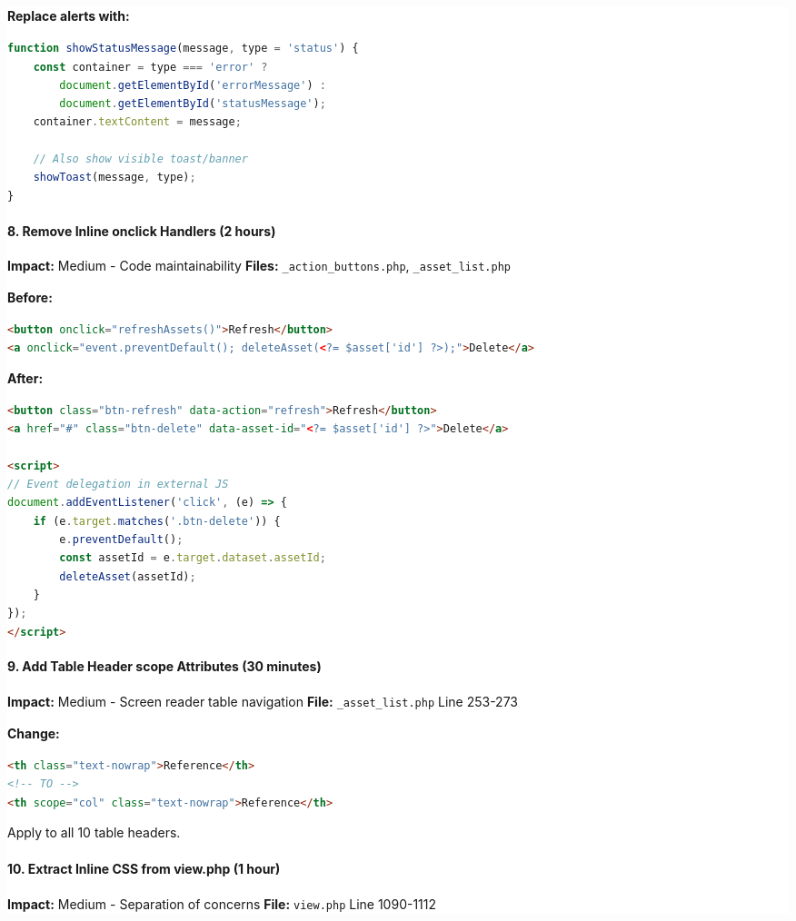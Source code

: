 **Replace alerts with:**
```javascript
function showStatusMessage(message, type = 'status') {
    const container = type === 'error' ?
        document.getElementById('errorMessage') :
        document.getElementById('statusMessage');
    container.textContent = message;

    // Also show visible toast/banner
    showToast(message, type);
}
```

#### 8. **Remove Inline onclick Handlers** (2 hours)
**Impact:** Medium - Code maintainability
**Files:** `_action_buttons.php`, `_asset_list.php`

**Before:**
```html
<button onclick="refreshAssets()">Refresh</button>
<a onclick="event.preventDefault(); deleteAsset(<?= $asset['id'] ?>);">Delete</a>
```

**After:**
```html
<button class="btn-refresh" data-action="refresh">Refresh</button>
<a href="#" class="btn-delete" data-asset-id="<?= $asset['id'] ?>">Delete</a>

<script>
// Event delegation in external JS
document.addEventListener('click', (e) => {
    if (e.target.matches('.btn-delete')) {
        e.preventDefault();
        const assetId = e.target.dataset.assetId;
        deleteAsset(assetId);
    }
});
</script>
```

#### 9. **Add Table Header scope Attributes** (30 minutes)
**Impact:** Medium - Screen reader table navigation
**File:** `_asset_list.php` Line 253-273

**Change:**
```html
<th class="text-nowrap">Reference</th>
<!-- TO -->
<th scope="col" class="text-nowrap">Reference</th>
```

Apply to all 10 table headers.

#### 10. **Extract Inline CSS from view.php** (1 hour)
**Impact:** Medium - Separation of concerns
**File:** `view.php` Line 1090-1112
